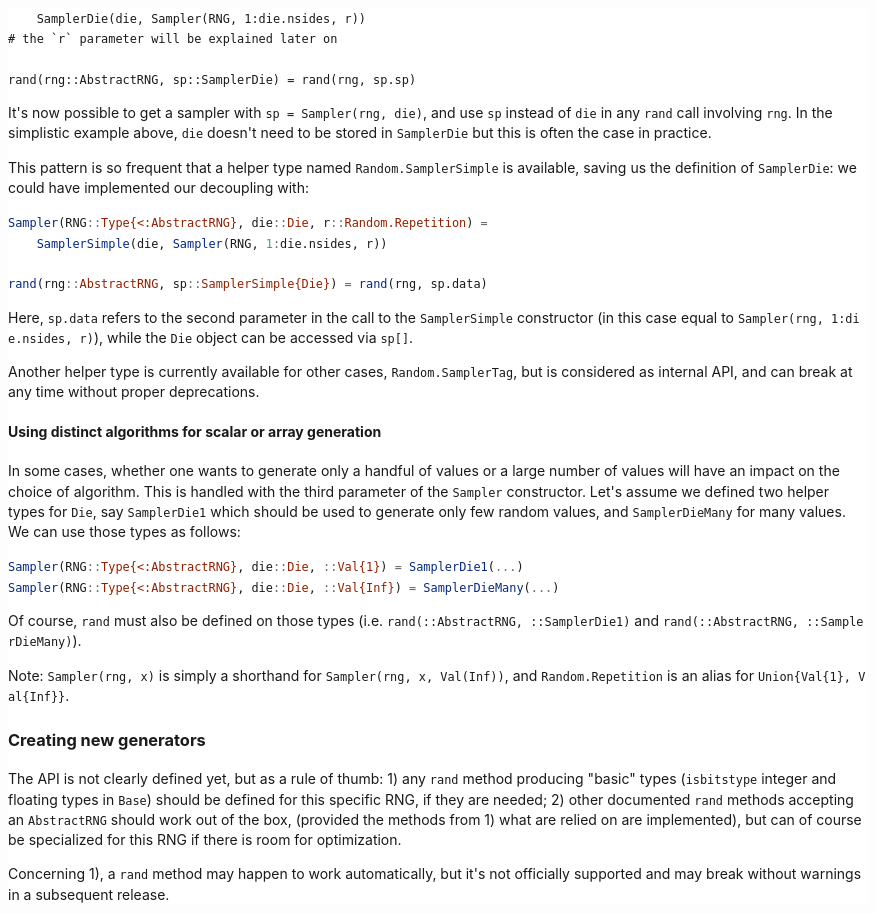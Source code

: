 ```jldoctest Die struct Die nsides::Int # number of sides end
    SamplerDie(die, Sampler(RNG, 1:die.nsides, r))
# the `r` parameter will be explained later on

rand(rng::AbstractRNG, sp::SamplerDie) = rand(rng, sp.sp)
```

It's now possible to get a sampler with `sp = Sampler(rng, die)`, and use `sp` instead of `die` in any `rand` call involving `rng`. In the simplistic example above, `die` doesn't need to be stored in `SamplerDie` but this is often the case in practice.

This pattern is so frequent that a helper type named `Random.SamplerSimple` is available, saving us the definition of `SamplerDie`: we could have implemented our decoupling with:

```julia
Sampler(RNG::Type{<:AbstractRNG}, die::Die, r::Random.Repetition) =
    SamplerSimple(die, Sampler(RNG, 1:die.nsides, r))

rand(rng::AbstractRNG, sp::SamplerSimple{Die}) = rand(rng, sp.data)
```

Here, `sp.data` refers to the second parameter in the call to the `SamplerSimple` constructor (in this case equal to `Sampler(rng, 1:die.nsides, r)`), while the `Die` object can be accessed via `sp[]`.

Another helper type is currently available for other cases, `Random.SamplerTag`, but is considered as internal API, and can break at any time without proper deprecations.

#### Using distinct algorithms for scalar or array generation

In some cases, whether one wants to generate only a handful of values or a large number of values will have an impact on the choice of algorithm. This is handled with the third parameter of the `Sampler` constructor. Let's assume we defined two helper types for `Die`, say `SamplerDie1` which should be used to generate only few random values, and `SamplerDieMany` for many values. We can use those types as follows:

```julia
Sampler(RNG::Type{<:AbstractRNG}, die::Die, ::Val{1}) = SamplerDie1(...)
Sampler(RNG::Type{<:AbstractRNG}, die::Die, ::Val{Inf}) = SamplerDieMany(...)
```

Of course, `rand` must also be defined on those types (i.e. `rand(::AbstractRNG, ::SamplerDie1)` and `rand(::AbstractRNG, ::SamplerDieMany)`).

Note: `Sampler(rng, x)` is simply a shorthand for `Sampler(rng, x, Val(Inf))`, and `Random.Repetition` is an alias for `Union{Val{1}, Val{Inf}}`.

### Creating new generators

The API is not clearly defined yet, but as a rule of thumb: 1) any `rand` method producing "basic" types (`isbitstype` integer and floating types in `Base`) should be defined for this specific RNG, if they are needed; 2) other documented `rand` methods accepting an `AbstractRNG` should work out of the box, (provided the methods from 1) what are relied on are implemented), but can of course be specialized for this RNG if there is room for optimization.

Concerning 1), a `rand` method may happen to work automatically, but it's not officially supported and may break without warnings in a subsequent release.
